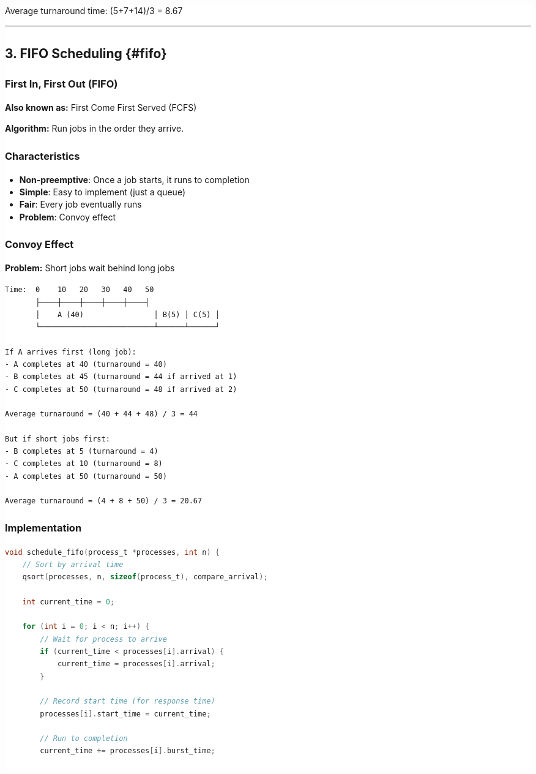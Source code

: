 Average turnaround time: (5+7+14)/3 = 8.67

---

## 3. FIFO Scheduling {#fifo}

### First In, First Out (FIFO)

**Also known as:** First Come First Served (FCFS)

**Algorithm:** Run jobs in the order they arrive.

### Characteristics

- **Non-preemptive**: Once a job starts, it runs to completion
- **Simple**: Easy to implement (just a queue)
- **Fair**: Every job eventually runs
- **Problem**: Convoy effect

### Convoy Effect

**Problem:** Short jobs wait behind long jobs

```
Time:  0    10   20   30   40   50
       ├────┼────┼────┼────┼────┤
       │    A (40)                │ B(5) │ C(5) │
       └──────────────────────────┴──────┴──────┘

If A arrives first (long job):
- A completes at 40 (turnaround = 40)
- B completes at 45 (turnaround = 44 if arrived at 1)
- C completes at 50 (turnaround = 48 if arrived at 2)

Average turnaround = (40 + 44 + 48) / 3 = 44

But if short jobs first:
- B completes at 5 (turnaround = 4)
- C completes at 10 (turnaround = 8)
- A completes at 50 (turnaround = 50)

Average turnaround = (4 + 8 + 50) / 3 = 20.67
```

### Implementation

```c
void schedule_fifo(process_t *processes, int n) {
    // Sort by arrival time
    qsort(processes, n, sizeof(process_t), compare_arrival);
    
    int current_time = 0;
    
    for (int i = 0; i < n; i++) {
        // Wait for process to arrive
        if (current_time < processes[i].arrival) {
            current_time = processes[i].arrival;
        }
        
        // Record start time (for response time)
        processes[i].start_time = current_time;
        
        // Run to completion
        current_time += processes[i].burst_time;
        
```
